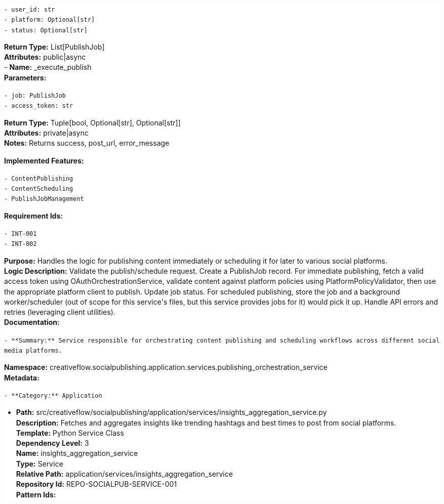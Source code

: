     - user_id: str
    - platform: Optional[str]
    - status: Optional[str]
    
**Return Type:** List[PublishJob]  
**Attributes:** public|async  
    - **Name:** _execute_publish  
**Parameters:**
    
    - job: PublishJob
    - access_token: str
    
**Return Type:** Tuple[bool, Optional[str], Optional[str]]  
**Attributes:** private|async  
**Notes:** Returns success, post_url, error_message  
    
**Implemented Features:**
    
    - ContentPublishing
    - ContentScheduling
    - PublishJobManagement
    
**Requirement Ids:**
    
    - INT-001
    - INT-002
    
**Purpose:** Handles the logic for publishing content immediately or scheduling it for later to various social platforms.  
**Logic Description:** Validate the publish/schedule request. Create a PublishJob record. For immediate publishing, fetch a valid access token using OAuthOrchestrationService, validate content against platform policies using PlatformPolicyValidator, then use the appropriate platform client to publish. Update job status. For scheduled publishing, store the job and a background worker/scheduler (out of scope for this service's files, but this service provides jobs for it) would pick it up. Handle API errors and retries (leveraging client utilities).  
**Documentation:**
    
    - **Summary:** Service responsible for orchestrating content publishing and scheduling workflows across different social media platforms.
    
**Namespace:** creativeflow.socialpublishing.application.services.publishing_orchestration_service  
**Metadata:**
    
    - **Category:** Application
    
- **Path:** src/creativeflow/socialpublishing/application/services/insights_aggregation_service.py  
**Description:** Fetches and aggregates insights like trending hashtags and best times to post from social platforms.  
**Template:** Python Service Class  
**Dependency Level:** 3  
**Name:** insights_aggregation_service  
**Type:** Service  
**Relative Path:** application/services/insights_aggregation_service  
**Repository Id:** REPO-SOCIALPUB-SERVICE-001  
**Pattern Ids:**
    
    